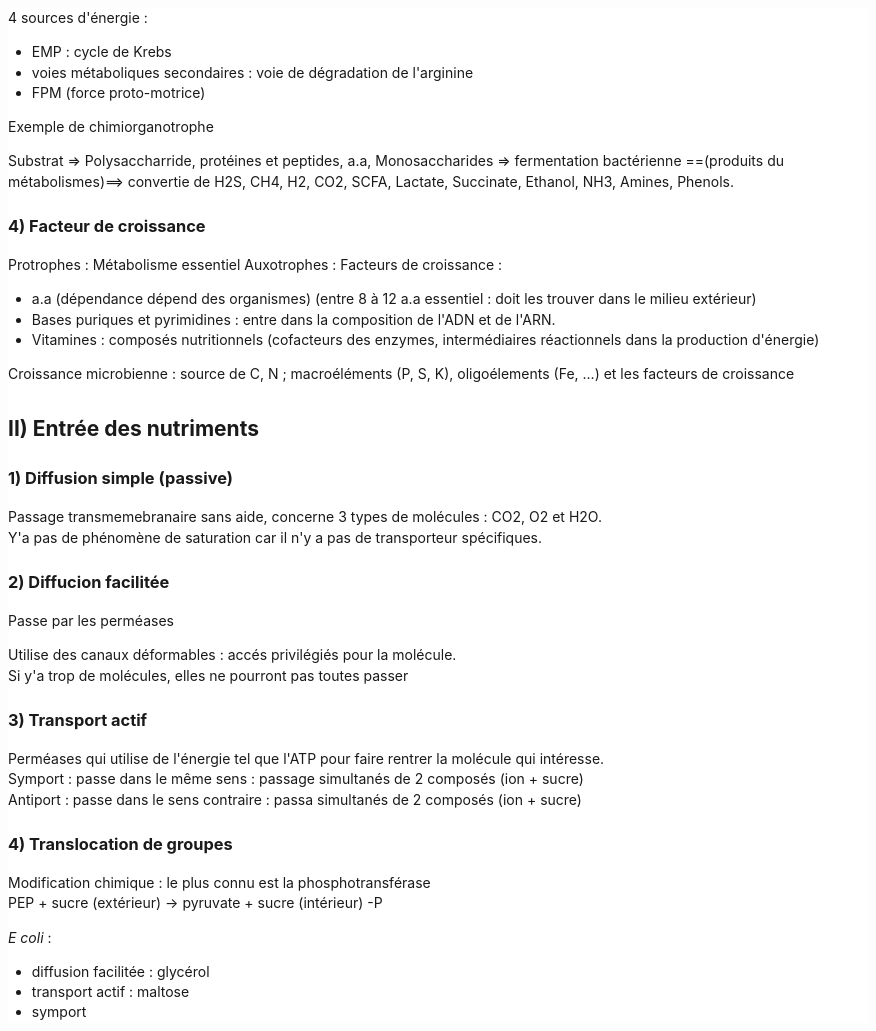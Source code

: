 4 sources d'énergie :  

- EMP : cycle de Krebs  
- voies métaboliques secondaires : voie de dégradation de l'arginine  
- FPM (force proto-motrice)  

Exemple de chimiorganotrophe  

Substrat => Polysaccharride, protéines et peptides, a.a, Monosaccharides => fermentation bactérienne  ==(produits du métabolismes)==> convertie de H2S, CH4, H2, CO2, SCFA, Lactate, Succinate, Ethanol, NH3, Amines, Phenols.  

### 4) Facteur de croissance

Protrophes : Métabolisme essentiel
Auxotrophes : Facteurs de croissance :  

- a.a (dépendance dépend des organismes) (entre 8 à 12 a.a essentiel : doit les trouver dans le milieu extérieur)  
- Bases puriques et pyrimidines : entre dans la composition de l'ADN et de l'ARN.  
- Vitamines : composés nutritionnels (cofacteurs des enzymes, intermédiaires réactionnels dans la production d'énergie)  

Croissance microbienne : source de C, N ; macroéléments (P, S, K), oligoélements (Fe, ...) et les facteurs de croissance  

## II) Entrée des nutriments

### 1) Diffusion simple (passive)

Passage transmemebranaire sans aide, concerne 3 types de molécules : CO2, O2 et H2O.  
Y'a pas de phénomène de saturation car il n'y a pas de transporteur spécifiques.  

### 2) Diffucion facilitée

Passe par les perméases  

Utilise des canaux déformables : accés privilégiés pour la molécule.  
Si y'a trop de molécules, elles ne pourront pas toutes passer  

### 3) Transport actif  

Perméases qui utilise de l'énergie tel que l'ATP pour faire rentrer la molécule qui intéresse.  
Symport : passe dans le même sens : passage simultanés de 2 composés (ion + sucre)  
Antiport : passe dans le sens contraire : passa simultanés de 2 composés (ion + sucre)  

### 4) Translocation de groupes  

Modification chimique : le plus connu est la phosphotransférase  
PEP + sucre (extérieur) → pyruvate + sucre (intérieur) -P  

*E coli* :  

- diffusion facilitée : glycérol
- transport actif : maltose  
- symport
